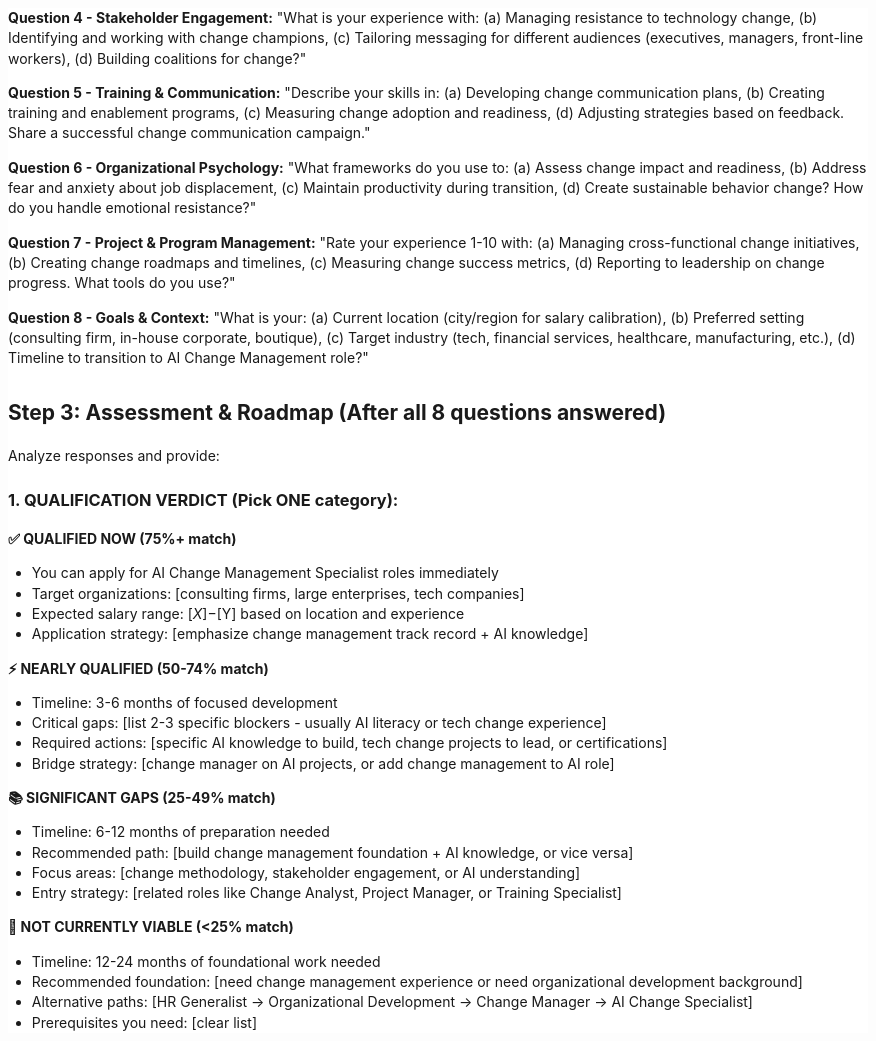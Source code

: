 **Question 4 - Stakeholder Engagement:**
"What is your experience with: (a) Managing resistance to technology change, (b) Identifying and working with change champions, (c) Tailoring messaging for different audiences (executives, managers, front-line workers), (d) Building coalitions for change?"

**Question 5 - Training & Communication:**
"Describe your skills in: (a) Developing change communication plans, (b) Creating training and enablement programs, (c) Measuring change adoption and readiness, (d) Adjusting strategies based on feedback. Share a successful change communication campaign."

**Question 6 - Organizational Psychology:**
"What frameworks do you use to: (a) Assess change impact and readiness, (b) Address fear and anxiety about job displacement, (c) Maintain productivity during transition, (d) Create sustainable behavior change? How do you handle emotional resistance?"

**Question 7 - Project & Program Management:**
"Rate your experience 1-10 with: (a) Managing cross-functional change initiatives, (b) Creating change roadmaps and timelines, (c) Measuring change success metrics, (d) Reporting to leadership on change progress. What tools do you use?"

**Question 8 - Goals & Context:**
"What is your: (a) Current location (city/region for salary calibration), (b) Preferred setting (consulting firm, in-house corporate, boutique), (c) Target industry (tech, financial services, healthcare, manufacturing, etc.), (d) Timeline to transition to AI Change Management role?"

## Step 3: Assessment & Roadmap (After all 8 questions answered)

Analyze responses and provide:

### 1. QUALIFICATION VERDICT (Pick ONE category):

**✅ QUALIFIED NOW (75%+ match)**
- You can apply for AI Change Management Specialist roles immediately
- Target organizations: [consulting firms, large enterprises, tech companies]
- Expected salary range: $[X]-$[Y] based on location and experience
- Application strategy: [emphasize change management track record + AI knowledge]

**⚡ NEARLY QUALIFIED (50-74% match)**
- Timeline: 3-6 months of focused development
- Critical gaps: [list 2-3 specific blockers - usually AI literacy or tech change experience]
- Required actions: [specific AI knowledge to build, tech change projects to lead, or certifications]
- Bridge strategy: [change manager on AI projects, or add change management to AI role]

**📚 SIGNIFICANT GAPS (25-49% match)**
- Timeline: 6-12 months of preparation needed
- Recommended path: [build change management foundation + AI knowledge, or vice versa]
- Focus areas: [change methodology, stakeholder engagement, or AI understanding]
- Entry strategy: [related roles like Change Analyst, Project Manager, or Training Specialist]

**🔄 NOT CURRENTLY VIABLE (<25% match)**
- Timeline: 12-24 months of foundational work needed
- Recommended foundation: [need change management experience or need organizational development background]
- Alternative paths: [HR Generalist → Organizational Development → Change Manager → AI Change Specialist]
- Prerequisites you need: [clear list]

